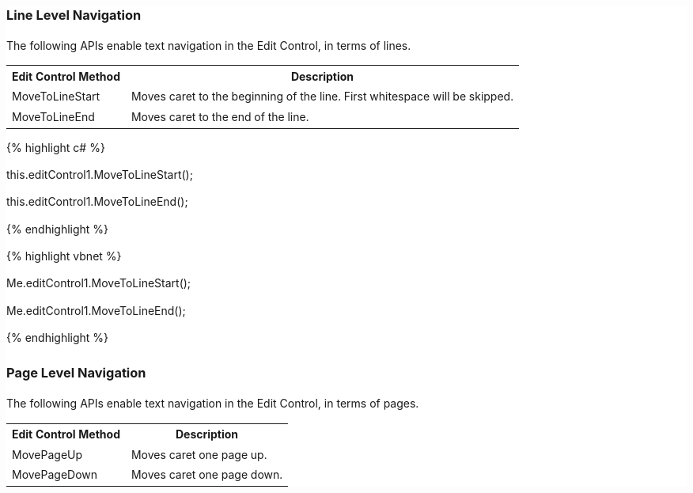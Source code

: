 ### Line Level Navigation

The following APIs enable text navigation in the Edit Control, in terms of lines.



<table>
<tr>
<th>
Edit Control Method</th><th>
Description</th></tr>
<tr>
<td>
MoveToLineStart</td><td>
Moves caret to the beginning of the line. First whitespace will be skipped.</td></tr>
<tr>
<td>
MoveToLineEnd</td><td>
Moves caret to the end of the line.</td></tr>
</table>


{% highlight c# %}


this.editControl1.MoveToLineStart();

this.editControl1.MoveToLineEnd();

{% endhighlight %}

{% highlight vbnet %}


Me.editControl1.MoveToLineStart();

Me.editControl1.MoveToLineEnd();

{% endhighlight %}

### Page Level Navigation

The following APIs enable text navigation in the Edit Control, in terms of pages.



<table>
<tr>
<th>
Edit Control Method</th><th>
Description</th></tr>
<tr>
<td>
MovePageUp</td><td>
Moves caret one page up.</td></tr>
<tr>
<td>
MovePageDown</td><td>
Moves caret one page down.</td></tr>
</table>

